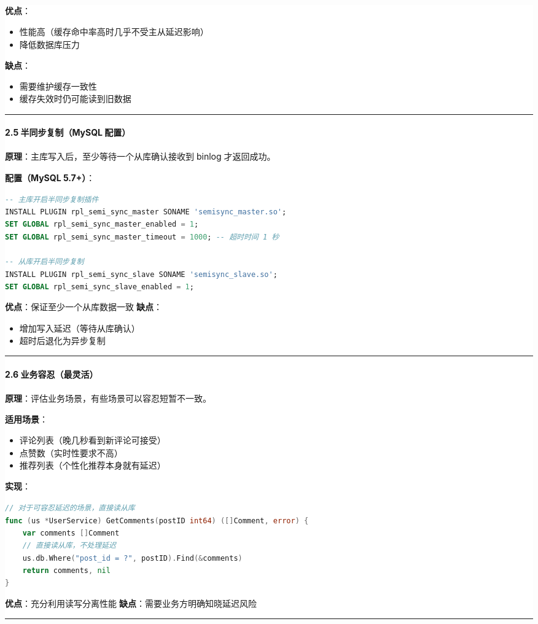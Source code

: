 **优点**：
- 性能高（缓存命中率高时几乎不受主从延迟影响）
- 降低数据库压力

**缺点**：
- 需要维护缓存一致性
- 缓存失效时仍可能读到旧数据

---

#### 2.5 半同步复制（MySQL 配置）

**原理**：主库写入后，至少等待一个从库确认接收到 binlog 才返回成功。

**配置（MySQL 5.7+）**：
```sql
-- 主库开启半同步复制插件
INSTALL PLUGIN rpl_semi_sync_master SONAME 'semisync_master.so';
SET GLOBAL rpl_semi_sync_master_enabled = 1;
SET GLOBAL rpl_semi_sync_master_timeout = 1000; -- 超时时间 1 秒

-- 从库开启半同步复制
INSTALL PLUGIN rpl_semi_sync_slave SONAME 'semisync_slave.so';
SET GLOBAL rpl_semi_sync_slave_enabled = 1;
```

**优点**：保证至少一个从库数据一致
**缺点**：
- 增加写入延迟（等待从库确认）
- 超时后退化为异步复制

---

#### 2.6 业务容忍（最灵活）

**原理**：评估业务场景，有些场景可以容忍短暂不一致。

**适用场景**：
- 评论列表（晚几秒看到新评论可接受）
- 点赞数（实时性要求不高）
- 推荐列表（个性化推荐本身就有延迟）

**实现**：
```go
// 对于可容忍延迟的场景，直接读从库
func (us *UserService) GetComments(postID int64) ([]Comment, error) {
    var comments []Comment
    // 直接读从库，不处理延迟
    us.db.Where("post_id = ?", postID).Find(&comments)
    return comments, nil
}
```

**优点**：充分利用读写分离性能
**缺点**：需要业务方明确知晓延迟风险

---
